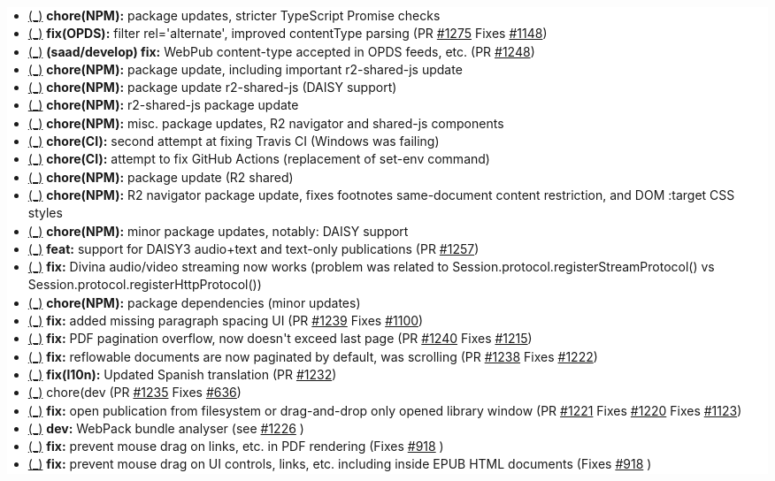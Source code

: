 * [(_)](https://github.com/edrlab/thorium-reader/commit/e5fe7f1239aaa9f32c9fe74a0b4f6e08f01e4ed6) __chore(NPM):__ package updates, stricter TypeScript Promise<void> checks
* [(_)](https://github.com/edrlab/thorium-reader/commit/c5c019b22fa0ad50e26c2ab0daf9b3e2ef395116) __fix(OPDS):__ filter rel='alternate', improved contentType parsing (PR [#1275](https://github.com/edrlab/thorium-reader/pull/1275) Fixes [#1148](https://github.com/edrlab/thorium-reader/issues/1148))
* [(_)](https://github.com/edrlab/thorium-reader/commit/57b818376fbfe8be99362246abe66e7648c23b56) __(saad/develop) fix:__ WebPub content-type accepted in OPDS feeds, etc. (PR [#1248](https://github.com/edrlab/thorium-reader/pull/1248))
* [(_)](https://github.com/edrlab/thorium-reader/commit/af88785e0f737236bb9f40691a46c833805364ac) __chore(NPM):__ package update, including important r2-shared-js update
* [(_)](https://github.com/edrlab/thorium-reader/commit/06ef8282e6b02bf209619f9a17dab1a8a7d200e2) __chore(NPM):__ package update r2-shared-js (DAISY support)
* [(_)](https://github.com/edrlab/thorium-reader/commit/2de69e48df127a4a48c9ff7336c56f28356d72c8) __chore(NPM):__ r2-shared-js package update
* [(_)](https://github.com/edrlab/thorium-reader/commit/36d4646308482777f6bdc354e9660cb6d1a1fc8b) __chore(NPM):__ misc. package updates, R2 navigator and shared-js components
* [(_)](https://github.com/edrlab/thorium-reader/commit/ef280f8a082a05d7355c437c35d8123c4a2c191b) __chore(CI):__ second attempt at fixing Travis CI (Windows was failing)
* [(_)](https://github.com/edrlab/thorium-reader/commit/f8d95902b4318bfa5f435caed6fe3794802f1a6f) __chore(CI):__ attempt to fix GitHub Actions (replacement of set-env command)
* [(_)](https://github.com/edrlab/thorium-reader/commit/00de45116459bd98ba2d9ba53db08e6e94b700b4) __chore(NPM):__ package update (R2 shared)
* [(_)](https://github.com/edrlab/thorium-reader/commit/ef817803c8bf595e26752b98c378d20d6e07fade) __chore(NPM):__ R2 navigator package update, fixes footnotes same-document content restriction, and DOM :target CSS styles
* [(_)](https://github.com/edrlab/thorium-reader/commit/6bb6a982d9b81137a10c829f6d32f065eaaa9089) __chore(NPM):__ minor package updates, notably: DAISY support
* [(_)](https://github.com/edrlab/thorium-reader/commit/b9853676f69ac95230ff1c2c689c273ae596081e) __feat:__ support for DAISY3 audio+text and text-only publications (PR [#1257](https://github.com/edrlab/thorium-reader/pull/1257))
* [(_)](https://github.com/edrlab/thorium-reader/commit/dee5e3ec4e25e7ba1abb18e2d79a3f12cf0e62e7) __fix:__ Divina audio/video streaming now works (problem was related to Session.protocol.registerStreamProtocol() vs Session.protocol.registerHttpProtocol())
* [(_)](https://github.com/edrlab/thorium-reader/commit/d1eb8af4930ff2f9951a557ea3d1aa954b07a930) __chore(NPM):__ package dependencies (minor updates)
* [(_)](https://github.com/edrlab/thorium-reader/commit/1451234ae035f2a576829f9edb4e220679f372d7) __fix:__ added missing paragraph spacing UI (PR [#1239](https://github.com/edrlab/thorium-reader/pull/1239) Fixes [#1100](https://github.com/edrlab/thorium-reader/issues/1100))
* [(_)](https://github.com/edrlab/thorium-reader/commit/1d3e559a40410f5a160a3199b08b24724b54325f) __fix:__ PDF pagination overflow, now doesn't exceed last page (PR [#1240](https://github.com/edrlab/thorium-reader/pull/1240) Fixes [#1215](https://github.com/edrlab/thorium-reader/issues/1215))
* [(_)](https://github.com/edrlab/thorium-reader/commit/d52ec0b8872bece2f118cd9d4ddbaf72fe93dac3) __fix:__ reflowable documents are now paginated by default, was scrolling (PR [#1238](https://github.com/edrlab/thorium-reader/pull/1238) Fixes [#1222](https://github.com/edrlab/thorium-reader/issues/1222))
* [(_)](https://github.com/edrlab/thorium-reader/commit/774d1153e4f2917fbb9ce466edfcba4c65604356) __fix(l10n):__ Updated Spanish translation (PR [#1232](https://github.com/edrlab/thorium-reader/pull/1232))
* [(_)](https://github.com/edrlab/thorium-reader/commit/fd94ce36c512ac80f5013356b8adeb7f445684df) chore(dev (PR [#1235](https://github.com/edrlab/thorium-reader/pull/1235) Fixes [#636](https://github.com/edrlab/thorium-reader/issues/636))
* [(_)](https://github.com/edrlab/thorium-reader/commit/afab8bb287b71cb43b849b19f2213fe679a6d7de) __fix:__ open publication from filesystem or drag-and-drop only opened library window (PR [#1221](https://github.com/edrlab/thorium-reader/pull/1221) Fixes [#1220](https://github.com/edrlab/thorium-reader/issues/1220) Fixes [#1123](https://github.com/edrlab/thorium-reader/issues/1123))
* [(_)](https://github.com/edrlab/thorium-reader/commit/51c1bafa59b466e0f4ecaa35af7b69d1ba9e9bdc) __dev:__ WebPack bundle analyser (see [#1226](https://github.com/edrlab/thorium-reader/issues/1226) )
* [(_)](https://github.com/edrlab/thorium-reader/commit/bee2de14c0f3b3536ff72bef9b0c6c08fe461727) __fix:__ prevent mouse drag on links, etc. in PDF rendering (Fixes [#918](https://github.com/edrlab/thorium-reader/issues/918) )
* [(_)](https://github.com/edrlab/thorium-reader/commit/414b730128217e791c0cdcabc35d681cea574743) __fix:__ prevent mouse drag on UI controls, links, etc. including inside EPUB HTML documents (Fixes [#918](https://github.com/edrlab/thorium-reader/issues/918) )